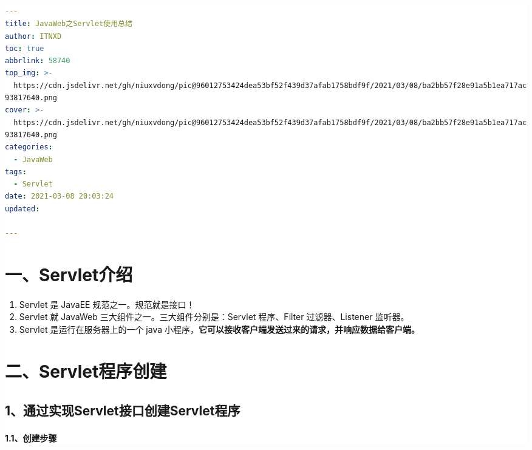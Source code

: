 ```yaml
---
title: JavaWeb之Servlet使用总结
author: ITNXD
toc: true
abbrlink: 58740
top_img: >-
  https://cdn.jsdelivr.net/gh/niuxvdong/pic@96012753424dea53bf52f439d37afab1758bdf9f/2021/03/08/ba2bb57f28e91a5b1ea717ac93817640.png
cover: >-
  https://cdn.jsdelivr.net/gh/niuxvdong/pic@96012753424dea53bf52f439d37afab1758bdf9f/2021/03/08/ba2bb57f28e91a5b1ea717ac93817640.png
categories:
  - JavaWeb
tags:
  - Servlet
date: 2021-03-08 20:03:24
updated:

---
```












# 一、Servlet介绍



1. Servlet 是 JavaEE 规范之一。规范就是接口！
2. Servlet 就 JavaWeb 三大组件之一。三大组件分别是：Servlet 程序、Filter 过滤器、Listener 监听器。
3. Servlet 是运行在服务器上的一个 java 小程序，**它可以接收客户端发送过来的请求，并响应数据给客户端。**







# 二、Servlet程序创建





## 1、通过实现Servlet接口创建Servlet程序





#### 1.1、创建步骤

